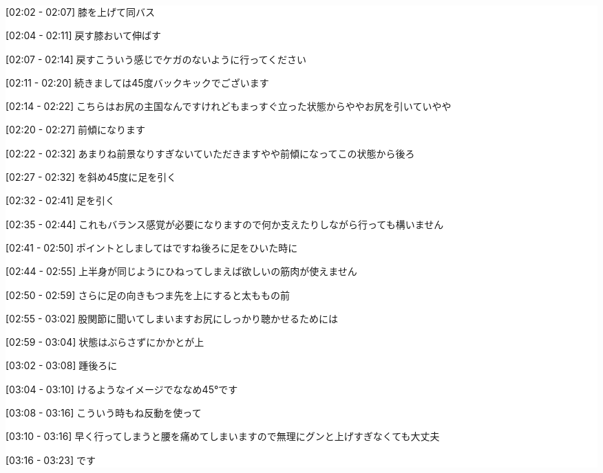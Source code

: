 [02:02 - 02:07]
膝を上げて同バス

[02:04 - 02:11]
戻す膝おいて伸ばす

[02:07 - 02:14]
戻すこういう感じでケガのないように行ってください

[02:11 - 02:20]
続きましては45度バックキックでございます

[02:14 - 02:22]
こちらはお尻の主国なんですけれどもまっすぐ立った状態からややお尻を引いていやや

[02:20 - 02:27]
前傾になります

[02:22 - 02:32]
あまりね前景なりすぎないていただきますやや前傾になってこの状態から後ろ

[02:27 - 02:32]
を斜め45度に足を引く

[02:32 - 02:41]
足を引く

[02:35 - 02:44]
これもバランス感覚が必要になりますので何か支えたりしながら行っても構いません

[02:41 - 02:50]
ポイントとしましてはですね後ろに足をひいた時に

[02:44 - 02:55]
上半身が同じようにひねってしまえば欲しいの筋肉が使えません

[02:50 - 02:59]
さらに足の向きもつま先を上にすると太ももの前

[02:55 - 03:02]
股関節に聞いてしまいますお尻にしっかり聴かせるためには

[02:59 - 03:04]
状態はぶらさずにかかとが上

[03:02 - 03:08]
踵後ろに

[03:04 - 03:10]
けるようなイメージでななめ45°です

[03:08 - 03:16]
こういう時もね反動を使って

[03:10 - 03:16]
早く行ってしまうと腰を痛めてしまいますので無理にグンと上げすぎなくても大丈夫

[03:16 - 03:23]
です

